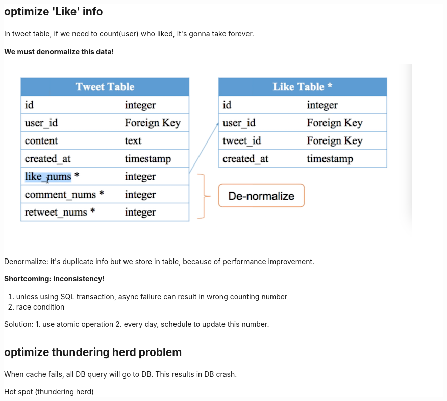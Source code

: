 ## optimize 'Like' info

In tweet table, if we need to count(user) who liked, it's gonna take forever.

**We must denormalize this data**!

![](/images/jiuzhang-denormalize.png)

Denormalize: it's duplicate info but we store in table, because of performance improvement.

**Shortcoming: inconsistency**!

1. unless using SQL transaction, async failure can result in wrong counting number
2. race condition

Solution: 1. use atomic operation 2. every day, schedule to update this number.

## optimize thundering herd problem

When cache fails, all DB query will go to DB. This results in DB crash.

Hot spot (thundering herd)
